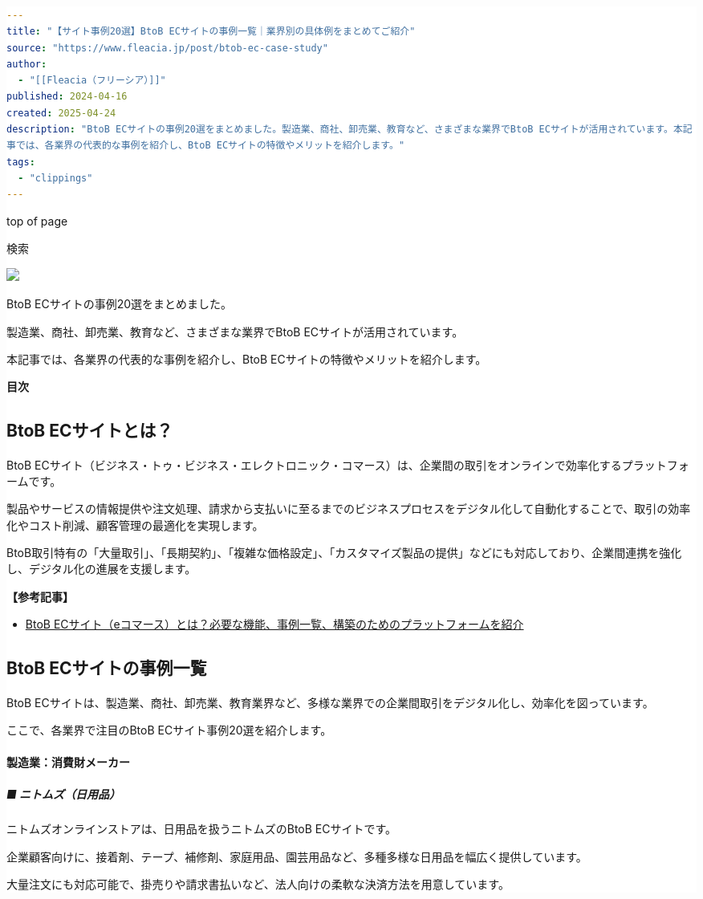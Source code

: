 ```yaml
---
title: "【サイト事例20選】BtoB ECサイトの事例一覧｜業界別の具体例をまとめてご紹介"
source: "https://www.fleacia.jp/post/btob-ec-case-study"
author:
  - "[[Fleacia（フリーシア）]]"
published: 2024-04-16
created: 2025-04-24
description: "BtoB ECサイトの事例20選をまとめました。製造業、商社、卸売業、教育など、さまざまな業界でBtoB ECサイトが活用されています。本記事では、各業界の代表的な事例を紹介し、BtoB ECサイトの特徴やメリットを紹介します。"
tags:
  - "clippings"
---
```

top of page

検索

![](https://static.wixstatic.com/media/48d911_fdcf9b8c556b4487be60ceadc2492e75~mv2.jpg/v1/fill/w_740,h_416,al_c,q_80,usm_0.66_1.00_0.01,enc_avif,quality_auto/48d911_fdcf9b8c556b4487be60ceadc2492e75~mv2.jpg)

BtoB ECサイトの事例20選をまとめました。

製造業、商社、卸売業、教育など、さまざまな業界でBtoB ECサイトが活用されています。

本記事では、各業界の代表的な事例を紹介し、BtoB ECサイトの特徴やメリットを紹介します。

**目次**

## BtoB ECサイトとは？

BtoB ECサイト（ビジネス・トゥ・ビジネス・エレクトロニック・コマース）は、企業間の取引をオンラインで効率化するプラットフォームです。

製品やサービスの情報提供や注文処理、請求から支払いに至るまでのビジネスプロセスをデジタル化して自動化することで、取引の効率化やコスト削減、顧客管理の最適化を実現します。

BtoB取引特有の「大量取引」、「長期契約」、「複雑な価格設定」、「カスタマイズ製品の提供」などにも対応しており、企業間連携を強化し、デジタル化の進展を支援します。

**【参考記事】**

- [BtoB ECサイト（eコマース）とは？必要な機能、事例一覧、構築のためのプラットフォームを紹介](https://www.fleacia.ydc.co.jp/post/btob-ec-website)

## BtoB ECサイトの事例一覧

BtoB ECサイトは、製造業、商社、卸売業、教育業界など、多様な業界での企業間取引をデジタル化し、効率化を図っています。

ここで、各業界で注目のBtoB ECサイト事例20選を紹介します。

#### 製造業：消費財メーカー

##### ■ ニトムズ（日用品）

ニトムズオンラインストアは、日用品を扱うニトムズのBtoB ECサイトです。

企業顧客向けに、接着剤、テープ、補修剤、家庭用品、園芸用品など、多種多様な日用品を幅広く提供しています。

大量注文にも対応可能で、掛売りや請求書払いなど、法人向けの柔軟な決済方法を用意しています。
